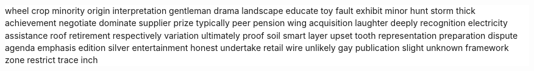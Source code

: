 wheel
crop
minority
origin
interpretation
gentleman
drama
landscape
educate
toy
fault
exhibit
minor
hunt
storm
thick
achievement
negotiate
dominate
supplier
prize
typically
peer
pension
wing
acquisition
laughter
deeply
recognition
electricity
assistance
roof
retirement
respectively
variation
ultimately
proof
soil
smart
layer
upset
tooth
representation
preparation
dispute
agenda
emphasis
edition
silver
entertainment
honest
undertake
retail
wire
unlikely
gay
publication
slight
unknown
framework
zone
restrict
trace
inch